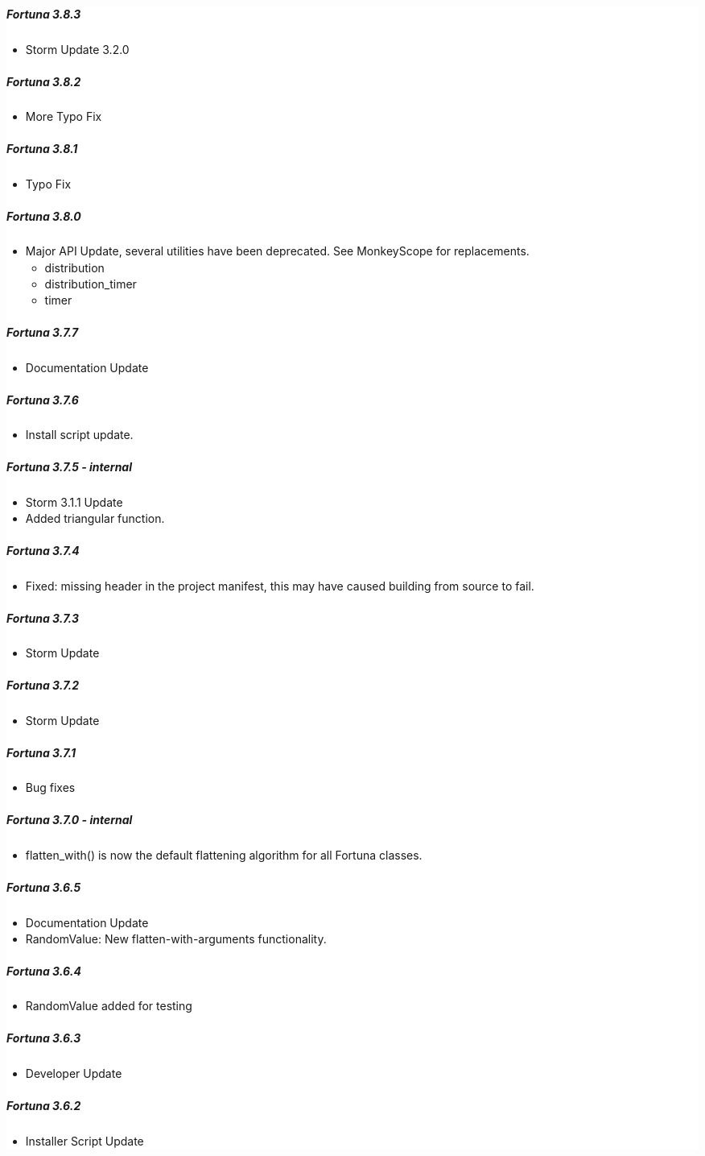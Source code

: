 ##### Fortuna 3.8.3
- Storm Update 3.2.0

##### Fortuna 3.8.2
- More Typo Fix

##### Fortuna 3.8.1
- Typo Fix

##### Fortuna 3.8.0
- Major API Update, several utilities have been deprecated. See MonkeyScope for replacements.
    - distribution
    - distribution_timer
    - timer

##### Fortuna 3.7.7
- Documentation Update

##### Fortuna 3.7.6
- Install script update.

##### Fortuna 3.7.5 - internal
- Storm 3.1.1 Update
- Added triangular function.

##### Fortuna 3.7.4
- Fixed: missing header in the project manifest, this may have caused building from source to fail.

##### Fortuna 3.7.3
- Storm Update

##### Fortuna 3.7.2
- Storm Update

##### Fortuna 3.7.1
- Bug fixes

##### Fortuna 3.7.0 - internal
- flatten_with() is now the default flattening algorithm for all Fortuna classes.

##### Fortuna 3.6.5
- Documentation Update
- RandomValue: New flatten-with-arguments functionality.

##### Fortuna 3.6.4
- RandomValue added for testing

##### Fortuna 3.6.3
- Developer Update

##### Fortuna 3.6.2
- Installer Script Update
